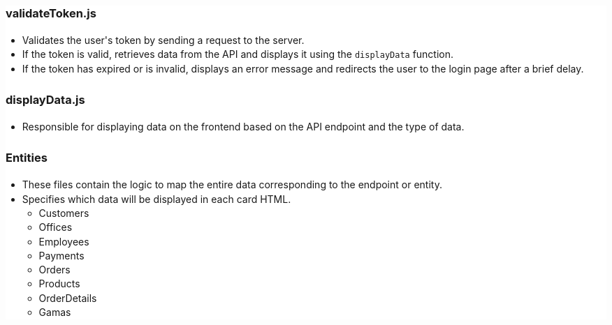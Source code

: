 ### validateToken.js
- Validates the user's token by sending a request to the server.
- If the token is valid, retrieves data from the API and displays it using the `displayData` function.
- If the token has expired or is invalid, displays an error message and redirects the user to the login page after a brief delay.

### displayData.js
- Responsible for displaying data on the frontend based on the API endpoint and the type of data.

### Entities
- These files contain the logic to map the entire data corresponding to the endpoint or entity.
- Specifies which data will be displayed in each card HTML.
  - Customers
  - Offices
  - Employees
  - Payments
  - Orders
  - Products
  - OrderDetails
  - Gamas
